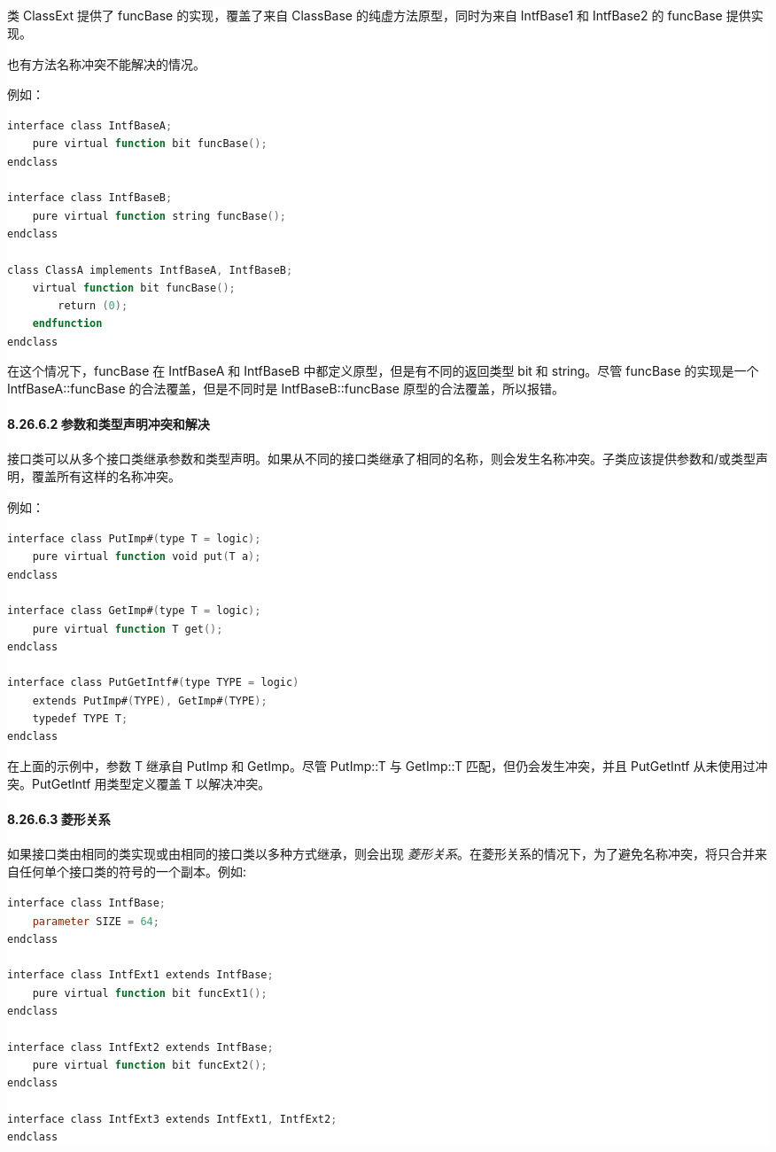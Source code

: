 类 ClassExt 提供了 funcBase 的实现，覆盖了来自 ClassBase 的纯虚方法原型，同时为来自 IntfBase1 和 IntfBase2 的 funcBase 提供实现。

也有方法名称冲突不能解决的情况。

例如：

```verilog
interface class IntfBaseA;
    pure virtual function bit funcBase();
endclass

interface class IntfBaseB;
    pure virtual function string funcBase();
endclass

class ClassA implements IntfBaseA, IntfBaseB;
    virtual function bit funcBase();
        return (0);
    endfunction
endclass
```

在这个情况下，funcBase 在 IntfBaseA 和 IntfBaseB 中都定义原型，但是有不同的返回类型 bit 和 string。尽管 funcBase 的实现是一个 IntfBaseA::funcBase 的合法覆盖，但是不同时是 IntfBaseB::funcBase 原型的合法覆盖，所以报错。

#### 8.26.6.2 参数和类型声明冲突和解决
接口类可以从多个接口类继承参数和类型声明。如果从不同的接口类继承了相同的名称，则会发生名称冲突。子类应该提供参数和/或类型声明，覆盖所有这样的名称冲突。

例如：
```verilog
interface class PutImp#(type T = logic);
    pure virtual function void put(T a);
endclass

interface class GetImp#(type T = logic);
    pure virtual function T get();
endclass

interface class PutGetIntf#(type TYPE = logic)
    extends PutImp#(TYPE), GetImp#(TYPE);
    typedef TYPE T;
endclass
```

在上面的示例中，参数 T 继承自 PutImp 和 GetImp。尽管 PutImp::T 与 GetImp::T 匹配，但仍会发生冲突，并且 PutGetIntf 从未使用过冲突。PutGetIntf 用类型定义覆盖 T 以解决冲突。

#### 8.26.6.3 菱形关系
如果接口类由相同的类实现或由相同的接口类以多种方式继承，则会出现 *菱形关系*。在菱形关系的情况下，为了避免名称冲突，将只合并来自任何单个接口类的符号的一个副本。例如:
```verilog
interface class IntfBase;
    parameter SIZE = 64;
endclass

interface class IntfExt1 extends IntfBase;
    pure virtual function bit funcExt1();
endclass

interface class IntfExt2 extends IntfBase;
    pure virtual function bit funcExt2();
endclass

interface class IntfExt3 extends IntfExt1, IntfExt2;
endclass
```
